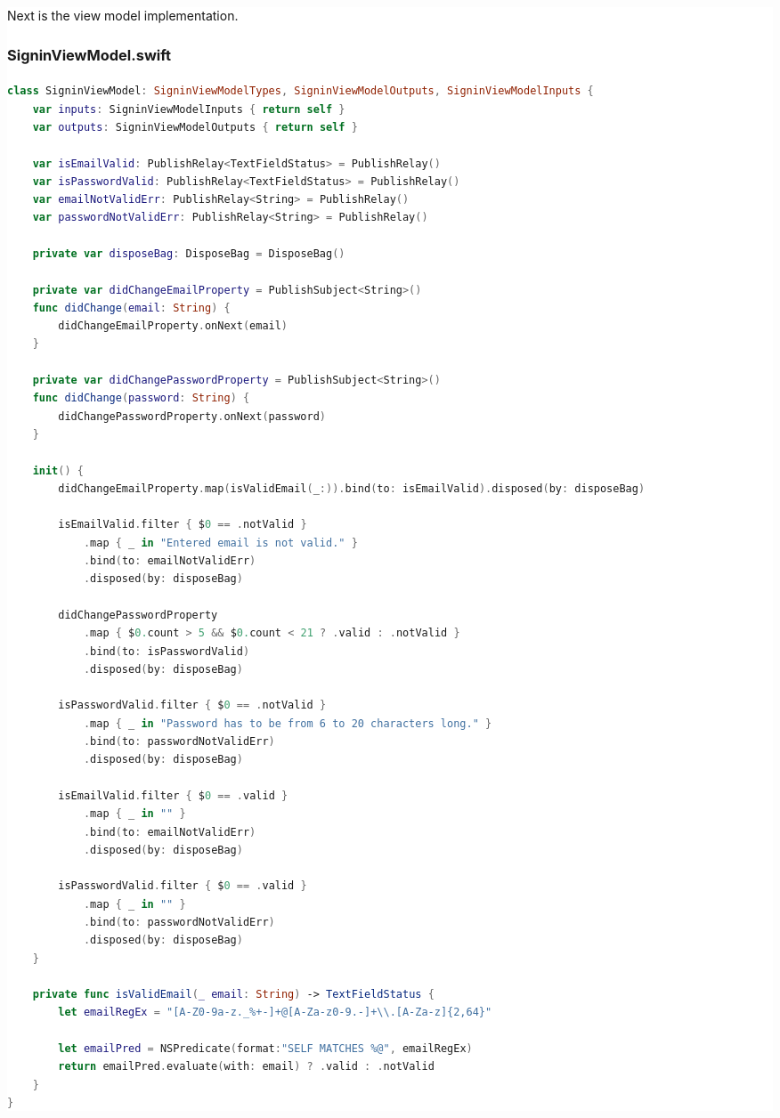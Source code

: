 Next is the view model implementation.

### __SigninViewModel.swift__
```swift
class SigninViewModel: SigninViewModelTypes, SigninViewModelOutputs, SigninViewModelInputs {
    var inputs: SigninViewModelInputs { return self }
    var outputs: SigninViewModelOutputs { return self }

    var isEmailValid: PublishRelay<TextFieldStatus> = PublishRelay()
    var isPasswordValid: PublishRelay<TextFieldStatus> = PublishRelay()
    var emailNotValidErr: PublishRelay<String> = PublishRelay()
    var passwordNotValidErr: PublishRelay<String> = PublishRelay()

    private var disposeBag: DisposeBag = DisposeBag()

    private var didChangeEmailProperty = PublishSubject<String>()
    func didChange(email: String) {
        didChangeEmailProperty.onNext(email)
    }

    private var didChangePasswordProperty = PublishSubject<String>()
    func didChange(password: String) {
        didChangePasswordProperty.onNext(password)
    }

    init() {
        didChangeEmailProperty.map(isValidEmail(_:)).bind(to: isEmailValid).disposed(by: disposeBag)

        isEmailValid.filter { $0 == .notValid }
            .map { _ in "Entered email is not valid." }
            .bind(to: emailNotValidErr)
            .disposed(by: disposeBag)

        didChangePasswordProperty
            .map { $0.count > 5 && $0.count < 21 ? .valid : .notValid }
            .bind(to: isPasswordValid)
            .disposed(by: disposeBag)

        isPasswordValid.filter { $0 == .notValid }
            .map { _ in "Password has to be from 6 to 20 characters long." }
            .bind(to: passwordNotValidErr)
            .disposed(by: disposeBag)

        isEmailValid.filter { $0 == .valid }
            .map { _ in "" }
            .bind(to: emailNotValidErr)
            .disposed(by: disposeBag)

        isPasswordValid.filter { $0 == .valid }
            .map { _ in "" }
            .bind(to: passwordNotValidErr)
            .disposed(by: disposeBag)
    }

    private func isValidEmail(_ email: String) -> TextFieldStatus {
        let emailRegEx = "[A-Z0-9a-z._%+-]+@[A-Za-z0-9.-]+\\.[A-Za-z]{2,64}"

        let emailPred = NSPredicate(format:"SELF MATCHES %@", emailRegEx)
        return emailPred.evaluate(with: email) ? .valid : .notValid
    }
}
```